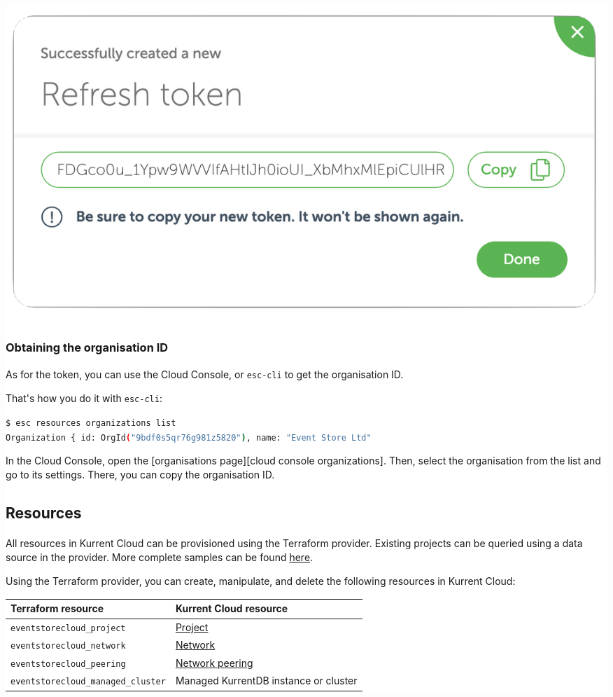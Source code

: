 ![token in cloud console](images/token_console.png)

### Obtaining the organisation ID

As for the token, you can use the Cloud Console, or `esc-cli` to get the organisation ID.

That's how you do it with `esc-cli`:

```bash
$ esc resources organizations list
Organization { id: OrgId("9bdf0s5qr76g981z5820"), name: "Event Store Ltd"
```

In the Cloud Console, open the [organisations page][cloud console organizations]. Then, select the organisation from the list and go to its settings. There, you can copy the organisation ID.

## Resources

All resources in Kurrent Cloud can be provisioned using the Terraform provider. Existing projects can be queried using a data source in the provider. More complete samples can be found [here][terraform github samples].

Using the Terraform provider, you can create, manipulate, and delete the following resources in Kurrent Cloud:

| Terraform resource                | Kurrent Cloud resource                                          |
|:----------------------------------|:----------------------------------------------------------------|
| `eventstorecloud_project`         | [Project](#projects)                                            |
| `eventstorecloud_network`         | [Network](#networks)                                            |
| `eventstorecloud_peering`         | [Network peering](#network-peerings)                            |
| `eventstorecloud_managed_cluster` | Managed KurrentDB instance or cluster                           |


[terraform github releases]: https://github.com/EventStore/terraform-provider-eventstorecloud/releases
[terraform github]: https://github.com/EventStore/terraform-provider-eventstorecloud
[terraform github samples]: https://github.com/EventStore/terraform-provider-eventstorecloud/tree/trunk/examples
[terraform registry]: https://registry.terraform.io/providers/EventStore/eventstorecloud/latest
[esc]: https://eventstore.com/event-store-cloud/
[esc cli github]: https://github.com/EventStore/esc
[esc cli github releases]: https://github.com/EventStore/esc/releases
[cloud console]: https://console.eventstore.cloud/
[pulumi provider]: https://github.com/EventStore/pulumi-eventstorecloud